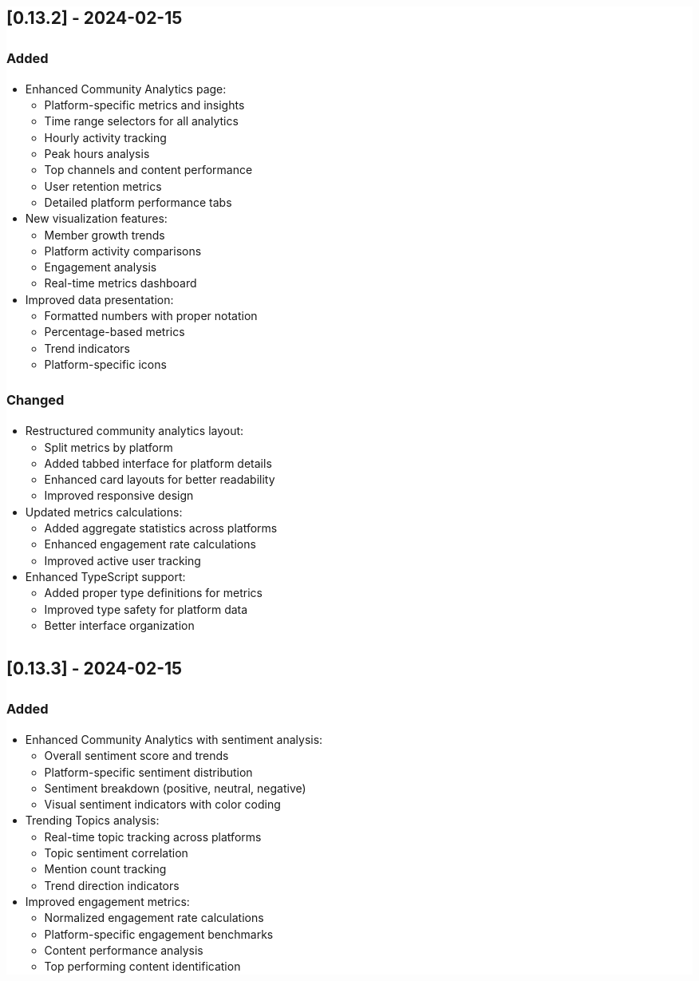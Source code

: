 ## [0.13.2] - 2024-02-15

### Added

- Enhanced Community Analytics page:
  - Platform-specific metrics and insights
  - Time range selectors for all analytics
  - Hourly activity tracking
  - Peak hours analysis
  - Top channels and content performance
  - User retention metrics
  - Detailed platform performance tabs
- New visualization features:
  - Member growth trends
  - Platform activity comparisons
  - Engagement analysis
  - Real-time metrics dashboard
- Improved data presentation:
  - Formatted numbers with proper notation
  - Percentage-based metrics
  - Trend indicators
  - Platform-specific icons

### Changed

- Restructured community analytics layout:
  - Split metrics by platform
  - Added tabbed interface for platform details
  - Enhanced card layouts for better readability
  - Improved responsive design
- Updated metrics calculations:
  - Added aggregate statistics across platforms
  - Enhanced engagement rate calculations
  - Improved active user tracking
- Enhanced TypeScript support:
  - Added proper type definitions for metrics
  - Improved type safety for platform data
  - Better interface organization

## [0.13.3] - 2024-02-15

### Added

- Enhanced Community Analytics with sentiment analysis:
  - Overall sentiment score and trends
  - Platform-specific sentiment distribution
  - Sentiment breakdown (positive, neutral, negative)
  - Visual sentiment indicators with color coding
- Trending Topics analysis:
  - Real-time topic tracking across platforms
  - Topic sentiment correlation
  - Mention count tracking
  - Trend direction indicators
- Improved engagement metrics:
  - Normalized engagement rate calculations
  - Platform-specific engagement benchmarks
  - Content performance analysis
  - Top performing content identification


[Unreleased]: https://github.com/yourusername/aiden-dapp/compare/v0.13.7...HEAD
[0.13.7]: https://github.com/yourusername/aiden-dapp/compare/v0.13.6...v0.13.7
[0.13.6]: https://github.com/yourusername/aiden-dapp/compare/v0.13.5...v0.13.6
[0.13.5]: https://github.com/yourusername/aiden-dapp/compare/v0.13.4...v0.13.5
[0.13.4]: https://github.com/yourusername/aiden-dapp/releases/tag/v0.13.4